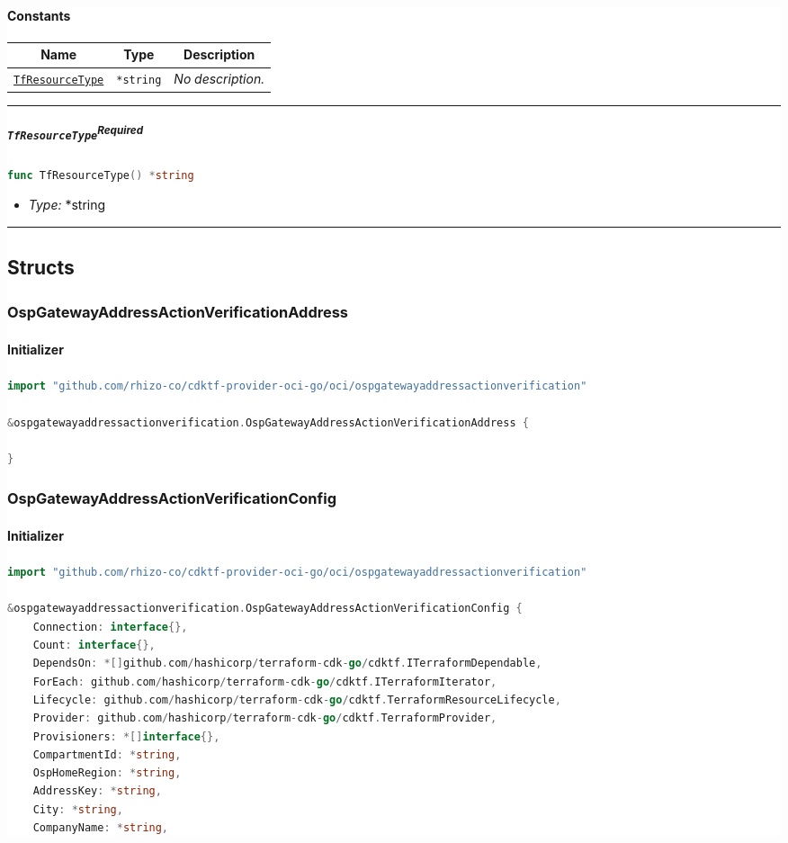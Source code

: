 #### Constants <a name="Constants" id="Constants"></a>

| **Name** | **Type** | **Description** |
| --- | --- | --- |
| <code><a href="#rhizo-co-terraform-provider-oci.ospGatewayAddressActionVerification.OspGatewayAddressActionVerification.property.tfResourceType">TfResourceType</a></code> | <code>*string</code> | *No description.* |

---

##### `TfResourceType`<sup>Required</sup> <a name="TfResourceType" id="rhizo-co-terraform-provider-oci.ospGatewayAddressActionVerification.OspGatewayAddressActionVerification.property.tfResourceType"></a>

```go
func TfResourceType() *string
```

- *Type:* *string

---

## Structs <a name="Structs" id="Structs"></a>

### OspGatewayAddressActionVerificationAddress <a name="OspGatewayAddressActionVerificationAddress" id="rhizo-co-terraform-provider-oci.ospGatewayAddressActionVerification.OspGatewayAddressActionVerificationAddress"></a>

#### Initializer <a name="Initializer" id="rhizo-co-terraform-provider-oci.ospGatewayAddressActionVerification.OspGatewayAddressActionVerificationAddress.Initializer"></a>

```go
import "github.com/rhizo-co/cdktf-provider-oci-go/oci/ospgatewayaddressactionverification"

&ospgatewayaddressactionverification.OspGatewayAddressActionVerificationAddress {

}
```


### OspGatewayAddressActionVerificationConfig <a name="OspGatewayAddressActionVerificationConfig" id="rhizo-co-terraform-provider-oci.ospGatewayAddressActionVerification.OspGatewayAddressActionVerificationConfig"></a>

#### Initializer <a name="Initializer" id="rhizo-co-terraform-provider-oci.ospGatewayAddressActionVerification.OspGatewayAddressActionVerificationConfig.Initializer"></a>

```go
import "github.com/rhizo-co/cdktf-provider-oci-go/oci/ospgatewayaddressactionverification"

&ospgatewayaddressactionverification.OspGatewayAddressActionVerificationConfig {
	Connection: interface{},
	Count: interface{},
	DependsOn: *[]github.com/hashicorp/terraform-cdk-go/cdktf.ITerraformDependable,
	ForEach: github.com/hashicorp/terraform-cdk-go/cdktf.ITerraformIterator,
	Lifecycle: github.com/hashicorp/terraform-cdk-go/cdktf.TerraformResourceLifecycle,
	Provider: github.com/hashicorp/terraform-cdk-go/cdktf.TerraformProvider,
	Provisioners: *[]interface{},
	CompartmentId: *string,
	OspHomeRegion: *string,
	AddressKey: *string,
	City: *string,
	CompanyName: *string,
```